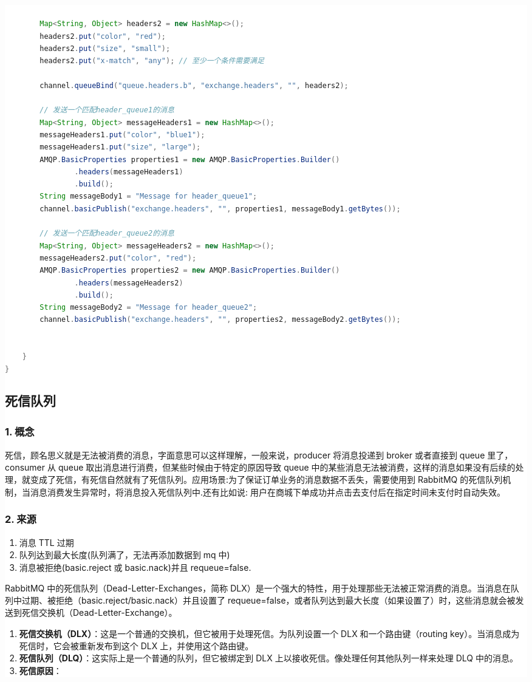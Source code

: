 ```java

        Map<String, Object> headers2 = new HashMap<>();
        headers2.put("color", "red");
        headers2.put("size", "small");
        headers2.put("x-match", "any"); // 至少一个条件需要满足

        channel.queueBind("queue.headers.b", "exchange.headers", "", headers2);

        // 发送一个匹配header_queue1的消息
        Map<String, Object> messageHeaders1 = new HashMap<>();
        messageHeaders1.put("color", "blue1");
        messageHeaders1.put("size", "large");
        AMQP.BasicProperties properties1 = new AMQP.BasicProperties.Builder()
                .headers(messageHeaders1)
                .build();
        String messageBody1 = "Message for header_queue1";
        channel.basicPublish("exchange.headers", "", properties1, messageBody1.getBytes());

        // 发送一个匹配header_queue2的消息
        Map<String, Object> messageHeaders2 = new HashMap<>();
        messageHeaders2.put("color", "red");
        AMQP.BasicProperties properties2 = new AMQP.BasicProperties.Builder()
                .headers(messageHeaders2)
                .build();
        String messageBody2 = "Message for header_queue2";
        channel.basicPublish("exchange.headers", "", properties2, messageBody2.getBytes());


    }
}

```

## 死信队列

### 1. 概念

死信，顾名思义就是无法被消费的消息，字面意思可以这样理解，一般来说，producer 将消息投递到 broker 或者直接到 queue 里了，consumer 从 queue 取出消息进行消费，但某些时候由于特定的原因导致 queue 中的某些消息无法被消费，这样的消息如果没有后续的处理，就变成了死信，有死信自然就有了死信队列。应用场景:为了保证订单业务的消息数据不丢失，需要使用到 RabbitMQ 的死信队列机制，当消息消费发生异常时，将消息投入死信队列中.还有比如说: 用户在商城下单成功并点击去支付后在指定时间未支付时自动失效。

### 2. 来源

1. 消息 TTL 过期
2. 队列达到最大长度(队列满了，无法再添加数据到 mq 中)
3. 消息被拒绝(basic.reject 或 basic.nack)并且 requeue=false.

RabbitMQ 中的死信队列（Dead-Letter-Exchanges，简称 DLX）是一个强大的特性，用于处理那些无法被正常消费的消息。当消息在队列中过期、被拒绝（basic.reject/basic.nack）并且设置了 requeue=false，或者队列达到最大长度（如果设置了）时，这些消息就会被发送到死信交换机（Dead-Letter-Exchange）。

1. **死信交换机（DLX）**：这是一个普通的交换机，但它被用于处理死信。为队列设置一个 DLX 和一个路由键（routing key）。当消息成为死信时，它会被重新发布到这个 DLX 上，并使用这个路由键。
2. **死信队列（DLQ）**：这实际上是一个普通的队列，但它被绑定到 DLX 上以接收死信。像处理任何其他队列一样来处理 DLQ 中的消息。
3. **死信原因**：
